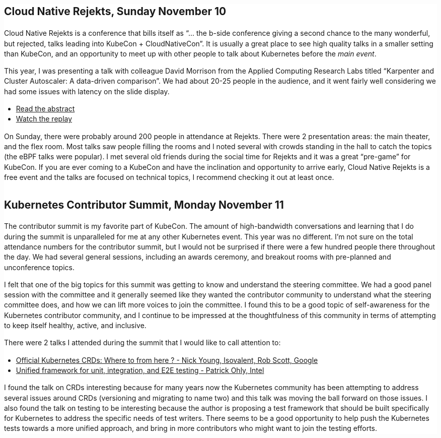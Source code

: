 ## Cloud Native Rejekts, Sunday November 10

Cloud Native Rejekts is a conference that bills itself as “... the b-side conference giving a second chance to the many wonderful, but rejected, talks leading into KubeCon + CloudNativeCon”. It is usually a great place to see high quality talks in a smaller setting than KubeCon, and an opportunity to meet up with other people to talk about Kubernetes before the _main event_.

This year, I was presenting a talk with colleague David Morrison from the Applied Computing Research Labs titled “Karpenter and Cluster Autoscaler: A data-driven comparison”. We had about 20-25 people in the audience, and it went fairly well considering we had some issues with latency on the slide display.

* [Read the abstract](https://cfp.cloud-native.rejekts.io/cloud-native-rejekts-na-salt-lake-city-2024/talk/CZ9VGR/)
* [Watch the replay](https://www.youtube.com/live/M1R05c1pWmc?si=H5jQnHiflrMDRuaO&t=14609)

On Sunday, there were probably around 200 people in attendance at Rejekts. There were 2 presentation areas: the main theater, and the flex room. Most talks saw people filling the rooms and I noted several with crowds standing in the hall to catch the topics (the eBPF talks were popular). I met several old friends during the social time for Rejekts and it was a great “pre-game” for KubeCon. If you are ever coming to a KubeCon and have the inclination and opportunity to arrive early, Cloud Native Rejekts is a free event and the talks are focused on technical topics, I recommend checking it out at least once.

## Kubernetes Contributor Summit, Monday November 11

The contributor summit is my favorite part of KubeCon. The amount of high-bandwidth conversations and learning that I do during the summit is unparalleled for me at any other Kubernetes event. This year was no different. I’m not sure on the total attendance numbers for the contributor summit, but I would not be surprised if there were a few hundred people there throughout the day. We had several general sessions, including an awards ceremony, and breakout rooms with pre-planned and unconference topics.

I felt that one of the big topics for this summit was getting to know and understand the steering committee. We had a good panel session with the committee and it generally seemed like they wanted the contributor community to understand what the steering committee does, and how we can lift more voices to join the committee. I found this to be a good topic of self-awareness for the Kubernetes contributor community, and I continue to be impressed at the thoughtfulness of this community in terms of attempting to keep itself healthy, active, and inclusive.

There were 2 talks I attended during the summit that I would like to call attention to:

* [Official Kubernetes CRDs: Where to from here ? - Nick Young, Isovalent, Rob Scott, Google](https://kcsna2024.sched.com/event/1nSgo/official-kubernetes-crds-where-to-from-here)
* [Unified framework for unit, integration, and E2E testing - Patrick Ohly, Intel](https://kcsna2024.sched.com/event/1nSjo/unified-framework-for-unit-integration-and-e2e-testing)

I found the talk on CRDs interesting because for many years now the Kubernetes community has been attempting to address several issues around CRDs (versioning and migrating to name two) and this talk was moving the ball forward on those issues. I also found the talk on testing to be interesting because the author is proposing a test framework that should be built specifically for Kubernetes to address the specific needs of test writers. There seems to be a good opportunity to help push the Kubernetes tests towards a more unified approach, and bring in more contributors who might want to join the testing efforts.
